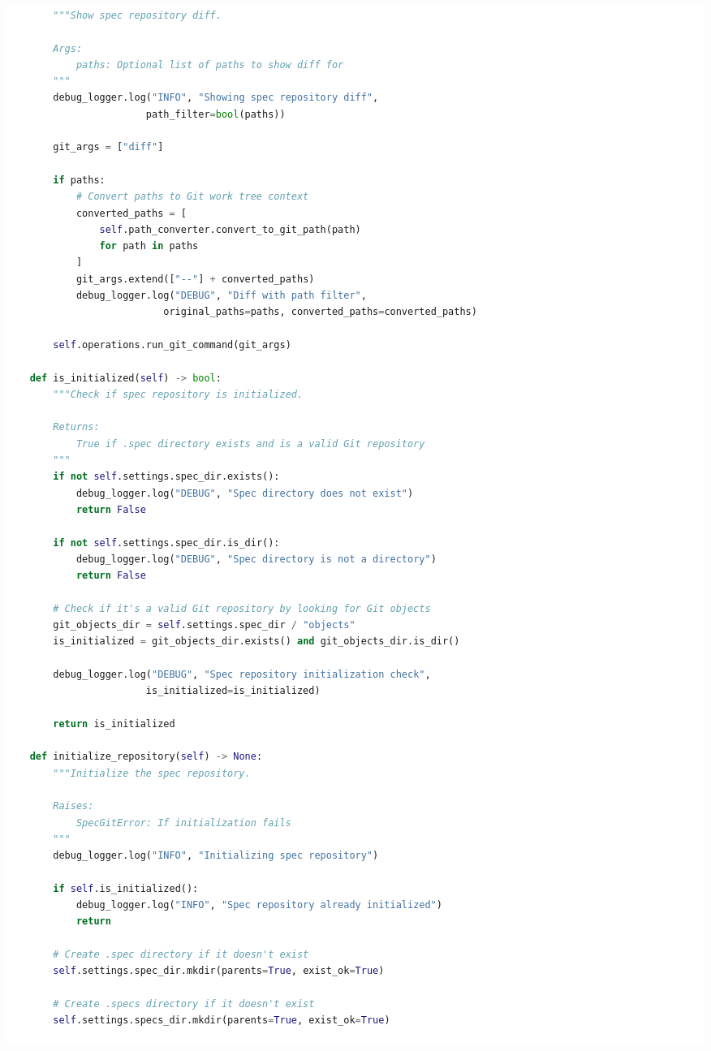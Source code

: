 ```python
        """Show spec repository diff.
        
        Args:
            paths: Optional list of paths to show diff for
        """
        debug_logger.log("INFO", "Showing spec repository diff", 
                        path_filter=bool(paths))
        
        git_args = ["diff"]
        
        if paths:
            # Convert paths to Git work tree context
            converted_paths = [
                self.path_converter.convert_to_git_path(path) 
                for path in paths
            ]
            git_args.extend(["--"] + converted_paths)
            debug_logger.log("DEBUG", "Diff with path filter", 
                           original_paths=paths, converted_paths=converted_paths)
        
        self.operations.run_git_command(git_args)
    
    def is_initialized(self) -> bool:
        """Check if spec repository is initialized.
        
        Returns:
            True if .spec directory exists and is a valid Git repository
        """
        if not self.settings.spec_dir.exists():
            debug_logger.log("DEBUG", "Spec directory does not exist")
            return False
        
        if not self.settings.spec_dir.is_dir():
            debug_logger.log("DEBUG", "Spec directory is not a directory")
            return False
        
        # Check if it's a valid Git repository by looking for Git objects
        git_objects_dir = self.settings.spec_dir / "objects"
        is_initialized = git_objects_dir.exists() and git_objects_dir.is_dir()
        
        debug_logger.log("DEBUG", "Spec repository initialization check", 
                        is_initialized=is_initialized)
        
        return is_initialized
    
    def initialize_repository(self) -> None:
        """Initialize the spec repository.
        
        Raises:
            SpecGitError: If initialization fails
        """
        debug_logger.log("INFO", "Initializing spec repository")
        
        if self.is_initialized():
            debug_logger.log("INFO", "Spec repository already initialized")
            return
        
        # Create .spec directory if it doesn't exist
        self.settings.spec_dir.mkdir(parents=True, exist_ok=True)
        
        # Create .specs directory if it doesn't exist
        self.settings.specs_dir.mkdir(parents=True, exist_ok=True)
        
```